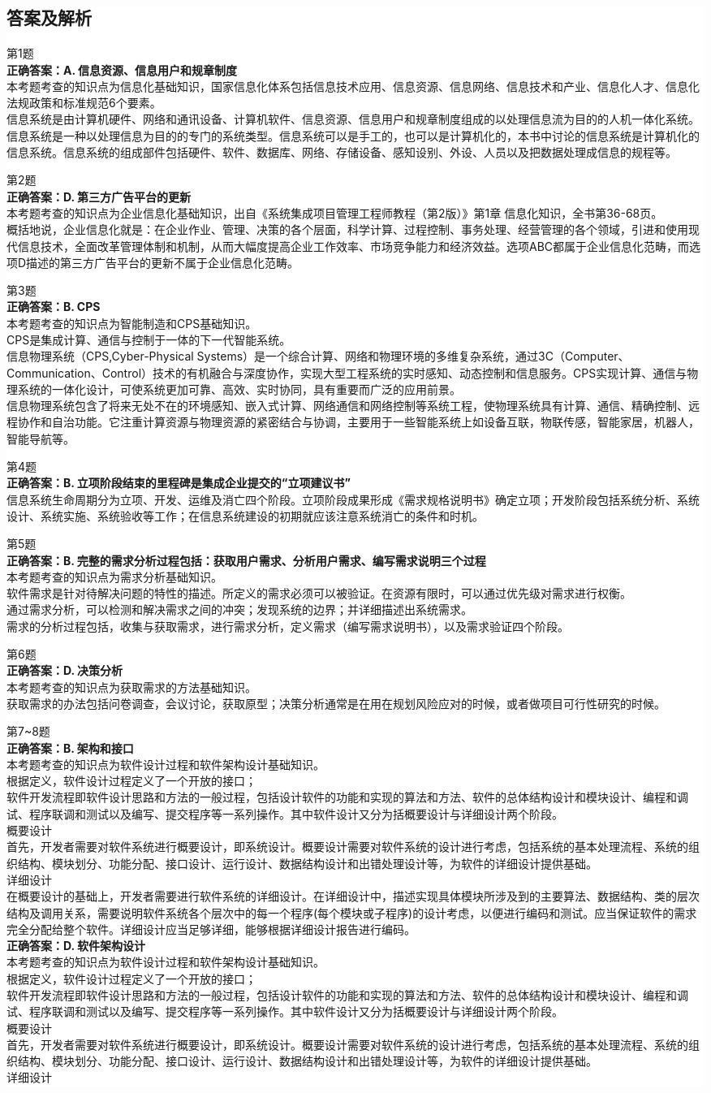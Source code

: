 

## 答案及解析 ##

  



[a63f035b5152492aa0eca57331ac19c2.jpg]: https://www.xkxxkx.cn/file/exam/software/信息系统项目管理师/综合知识/第27题/a63f035b5152492aa0eca57331ac19c2.jpg
[1758bf355ad24efea3269cee805152e9.jpg]: https://www.xkxxkx.cn/file/exam/software/信息系统项目管理师/综合知识/第34题/1758bf355ad24efea3269cee805152e9.jpg
[09c34e3239354895b22dccac3ffaa5a5.jpg]: https://www.xkxxkx.cn/file/exam/software/信息系统项目管理师/综合知识/第36题/09c34e3239354895b22dccac3ffaa5a5.jpg
[422e999aa8134855aa0b2d5741871288.jpg]: https://www.xkxxkx.cn/file/exam/software/信息系统项目管理师/综合知识/第43题/422e999aa8134855aa0b2d5741871288.jpg
[257d6eda806848b3be7f231e3e82cf3d.jpg]: https://www.xkxxkx.cn/file/exam/software/信息系统项目管理师/综合知识/第66题/257d6eda806848b3be7f231e3e82cf3d.jpg
[dd63bcfc28d148aeb47f47edd2cd7b3d.jpg]: https://www.xkxxkx.cn/file/exam/software/信息系统项目管理师/综合知识/第67题/dd63bcfc28d148aeb47f47edd2cd7b3d.jpg
第1题  
**正确答案：A. 信息资源、信息用户和规章制度**  
本考题考查的知识点为信息化基础知识，国家信息化体系包括信息技术应用、信息资源、信息网络、信息技术和产业、信息化人才、信息化法规政策和标准规范6个要素。  
信息系统是由计算机硬件、网络和通讯设备、计算机软件、信息资源、信息用户和规章制度组成的以处理信息流为目的的人机一体化系统。  
信息系统是一种以处理信息为目的的专门的系统类型。信息系统可以是手工的，也可以是计算机化的，本书中讨论的信息系统是计算机化的信息系统。信息系统的组成部件包括硬件、软件、数据库、网络、存储设备、感知设别、外设、人员以及把数据处理成信息的规程等。  
  
第2题  
**正确答案：D. 第三方广告平台的更新**  
本考题考查的知识点为企业信息化基础知识，出自《系统集成项目管理工程师教程（第2版）》第1章 信息化知识，全书第36-68页。  
概括地说，企业信息化就是：在企业作业、管理、决策的各个层面，科学计算、过程控制、事务处理、经营管理的各个领域，引进和使用现代信息技术，全面改革管理体制和机制，从而大幅度提高企业工作效率、市场竞争能力和经济效益。选项ABC都属于企业信息化范畴，而选项D描述的第三方广告平台的更新不属于企业信息化范畴。  
  
第3题  
**正确答案：B. CPS**  
本考题考查的知识点为智能制造和CPS基础知识。  
CPS是集成计算、通信与控制于一体的下一代智能系统。  
信息物理系统（CPS,Cyber-Physical Systems）是一个综合计算、网络和物理环境的多维复杂系统，通过3C（Computer、Communication、Control）技术的有机融合与深度协作，实现大型工程系统的实时感知、动态控制和信息服务。CPS实现计算、通信与物理系统的一体化设计，可使系统更加可靠、高效、实时协同，具有重要而广泛的应用前景。  
信息物理系统包含了将来无处不在的环境感知、嵌入式计算、网络通信和网络控制等系统工程，使物理系统具有计算、通信、精确控制、远程协作和自治功能。它注重计算资源与物理资源的紧密结合与协调，主要用于一些智能系统上如设备互联，物联传感，智能家居，机器人，智能导航等。  
  
第4题  
**正确答案：B. 立项阶段结束的里程碑是集成企业提交的“立项建议书”**  
信息系统生命周期分为立项、开发、运维及消亡四个阶段。立项阶段成果形成《需求规格说明书》确定立项；开发阶段包括系统分析、系统设计、系统实施、系统验收等工作；在信息系统建设的初期就应该注意系统消亡的条件和时机。  
  
第5题  
**正确答案：B. 完整的需求分析过程包括：获取用户需求、分析用户需求、编写需求说明三个过程**  
本考题考查的知识点为需求分析基础知识。  
软件需求是针对待解决问题的特性的描述。所定义的需求必须可以被验证。在资源有限时，可以通过优先级对需求进行权衡。  
通过需求分析，可以检测和解决需求之间的冲突；发现系统的边界；并详细描述出系统需求。  
需求的分析过程包括，收集与获取需求，进行需求分析，定义需求（编写需求说明书），以及需求验证四个阶段。  
  
第6题  
**正确答案：D. 决策分析**  
本考题考查的知识点为获取需求的方法基础知识。  
获取需求的办法包括问卷调查，会议讨论，获取原型；决策分析通常是在用在规划风险应对的时候，或者做项目可行性研究的时候。  
  
第7~8题  
**正确答案：B. 架构和接口**  
本考题考查的知识点为软件设计过程和软件架构设计基础知识。  
根据定义，软件设计过程定义了一个开放的接口；  
软件开发流程即软件设计思路和方法的一般过程，包括设计软件的功能和实现的算法和方法、软件的总体结构设计和模块设计、编程和调试、程序联调和测试以及编写、提交程序等一系列操作。其中软件设计又分为括概要设计与详细设计两个阶段。  
概要设计  
首先，开发者需要对软件系统进行概要设计，即系统设计。概要设计需要对软件系统的设计进行考虑，包括系统的基本处理流程、系统的组织结构、模块划分、功能分配、接口设计、运行设计、数据结构设计和出错处理设计等，为软件的详细设计提供基础。  
详细设计  
在概要设计的基础上，开发者需要进行软件系统的详细设计。在详细设计中，描述实现具体模块所涉及到的主要算法、数据结构、类的层次结构及调用关系，需要说明软件系统各个层次中的每一个程序(每个模块或子程序)的设计考虑，以便进行编码和测试。应当保证软件的需求完全分配给整个软件。详细设计应当足够详细，能够根据详细设计报告进行编码。  
**正确答案：D. 软件架构设计**  
本考题考查的知识点为软件设计过程和软件架构设计基础知识。  
根据定义，软件设计过程定义了一个开放的接口；  
软件开发流程即软件设计思路和方法的一般过程，包括设计软件的功能和实现的算法和方法、软件的总体结构设计和模块设计、编程和调试、程序联调和测试以及编写、提交程序等一系列操作。其中软件设计又分为括概要设计与详细设计两个阶段。  
概要设计  
首先，开发者需要对软件系统进行概要设计，即系统设计。概要设计需要对软件系统的设计进行考虑，包括系统的基本处理流程、系统的组织结构、模块划分、功能分配、接口设计、运行设计、数据结构设计和出错处理设计等，为软件的详细设计提供基础。  
详细设计  